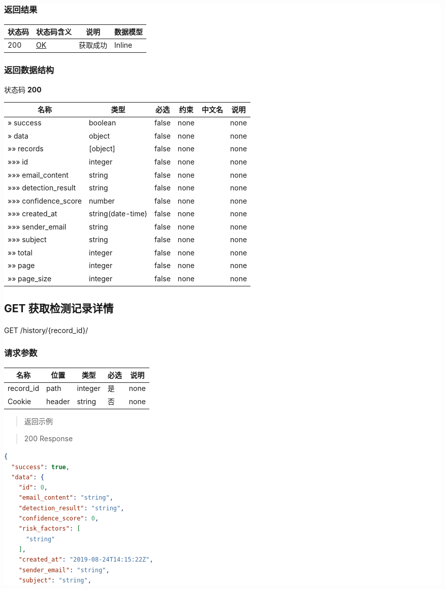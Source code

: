 ### 返回结果

|状态码|状态码含义|说明|数据模型|
|---|---|---|---|
|200|[OK](https://tools.ietf.org/html/rfc7231#section-6.3.1)|获取成功|Inline|

### 返回数据结构

状态码 **200**

|名称|类型|必选|约束|中文名|说明|
|---|---|---|---|---|---|
|» success|boolean|false|none||none|
|» data|object|false|none||none|
|»» records|[object]|false|none||none|
|»»» id|integer|false|none||none|
|»»» email_content|string|false|none||none|
|»»» detection_result|string|false|none||none|
|»»» confidence_score|number|false|none||none|
|»»» created_at|string(date-time)|false|none||none|
|»»» sender_email|string|false|none||none|
|»»» subject|string|false|none||none|
|»» total|integer|false|none||none|
|»» page|integer|false|none||none|
|»» page_size|integer|false|none||none|

## GET 获取检测记录详情

GET /history/{record_id}/

### 请求参数

|名称|位置|类型|必选|说明|
|---|---|---|---|---|
|record_id|path|integer| 是 |none|
|Cookie|header|string| 否 |none|

> 返回示例

> 200 Response

```json
{
  "success": true,
  "data": {
    "id": 0,
    "email_content": "string",
    "detection_result": "string",
    "confidence_score": 0,
    "risk_factors": [
      "string"
    ],
    "created_at": "2019-08-24T14:15:22Z",
    "sender_email": "string",
    "subject": "string",
```